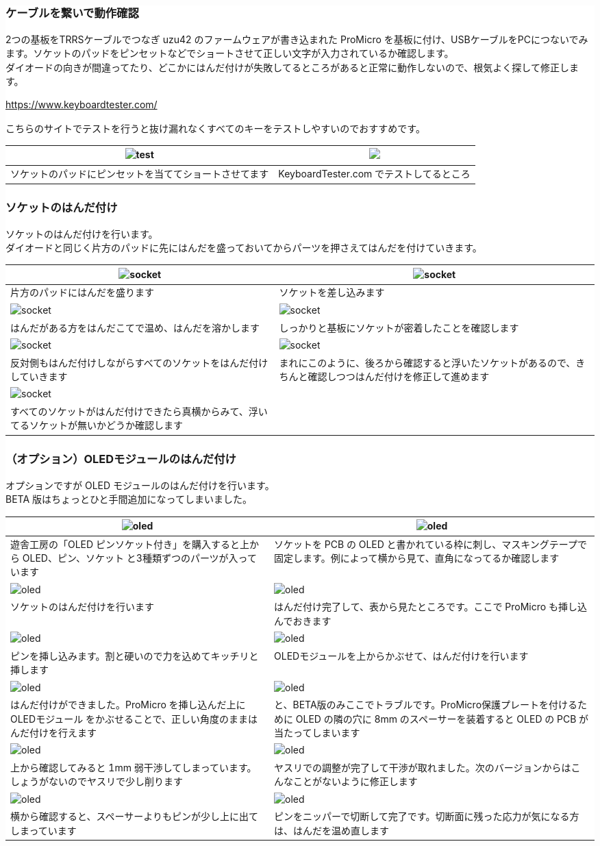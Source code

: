 
### ケーブルを繋いで動作確認

2つの基板をTRRSケーブルでつなぎ uzu42 のファームウェアが書き込まれた ProMicro を基板に付け、USBケーブルをPCにつないでみます。ソケットのパッドをピンセットなどでショートさせて正しい文字が入力されているか確認します。  
ダイオードの向きが間違ってたり、どこかにはんだ付けが失敗してるところがあると正常に動作しないので、根気よく探して修正します。

https://www.keyboardtester.com/

こちらのサイトでテストを行うと抜け漏れなくすべてのキーをテストしやすいのでおすすめです。

| ![test](./img/08_test/test_1.jpg) | ![ ](./img/08_test/test_2.png) |
| ---- | ---- |
| ソケットのパッドにピンセットを当ててショートさせてます | KeyboardTester.com でテストしてるところ|


### ソケットのはんだ付け

ソケットのはんだ付けを行います。  
ダイオードと同じく片方のパッドに先にはんだを盛っておいてからパーツを押さえてはんだを付けていきます。

| ![socket](./img/09_socket/socket_1.jpg) | ![socket](./img/09_socket/socket_2.jpg) |
| ---- | ---- |
| 片方のパッドにはんだを盛ります | ソケットを差し込みます |
| ![socket](./img/09_socket/socket_3.jpg) | ![socket](./img/09_socket/socket_4.jpg) |
| はんだがある方をはんだこてで温め、はんだを溶かします | しっかりと基板にソケットが密着したことを確認します |
| ![socket](./img/09_socket/socket_5.jpg) | ![socket](./img/09_socket/socket_6.jpg) |
| 反対側もはんだ付けしながらすべてのソケットをはんだ付けしていきます | まれにこのように、後ろから確認すると浮いたソケットがあるので、きちんと確認しつつはんだ付けを修正して進めます |
| ![socket](./img/09_socket/socket_7.jpg) | |
| すべてのソケットがはんだ付けできたら真横からみて、浮いてるソケットが無いかどうか確認します |  |


### （オプション）OLEDモジュールのはんだ付け

オプションですが OLED モジュールのはんだ付けを行います。  
BETA 版はちょっとひと手間追加になってしまいました。

| ![oled](./img/10_oled/oled_1.jpg) | ![oled](./img/10_oled/oled_2.jpg) |
| ---- | ---- |
| 遊舎工房の「OLED ピンソケット付き」を購入すると上から OLED、ピン、ソケット と3種類ずつのパーツが入っています | ソケットを PCB の OLED と書かれている枠に刺し、マスキングテープで固定します。例によって横から見て、直角になってるか確認します |
| ![oled](./img/10_oled/oled_3.jpg) | ![oled](./img/10_oled/oled_4.jpg) |
| ソケットのはんだ付けを行います | はんだ付け完了して、表から見たところです。ここで ProMicro も挿し込んでおきます |
| ![oled](./img/10_oled/oled_5.jpg) | ![oled](./img/10_oled/oled_6.jpg) |
| ピンを挿し込みます。割と硬いので力を込めてキッチリと挿します | OLEDモジュールを上からかぶせて、はんだ付けを行います |
| ![oled](./img/10_oled/oled_7.jpg) | ![oled](./img/10_oled/oled_8.jpg) |
| はんだ付けができました。ProMicro を挿し込んだ上に OLEDモジュール をかぶせることで、正しい角度のままはんだ付けを行えます | と、BETA版のみここでトラブルです。ProMicro保護プレートを付けるために OLED の隣の穴に 8mm のスペーサーを装着すると OLED の PCB が当たってしまいます |
| ![oled](./img/10_oled/oled_9.jpg) | ![oled](./img/10_oled/oled_10.jpg) |
| 上から確認してみると 1mm 弱干渉してしまっています。しょうがないのでヤスリで少し削ります | ヤスリでの調整が完了して干渉が取れました。次のバージョンからはこんなことがないように修正します |
| ![oled](./img/10_oled/oled_11.jpg) | ![oled](./img/10_oled/oled_12.jpg) |
| 横から確認すると、スペーサーよりもピンが少し上に出てしまっています | ピンをニッパーで切断して完了です。切断面に残った応力が気になる方は、はんだを温め直します |
